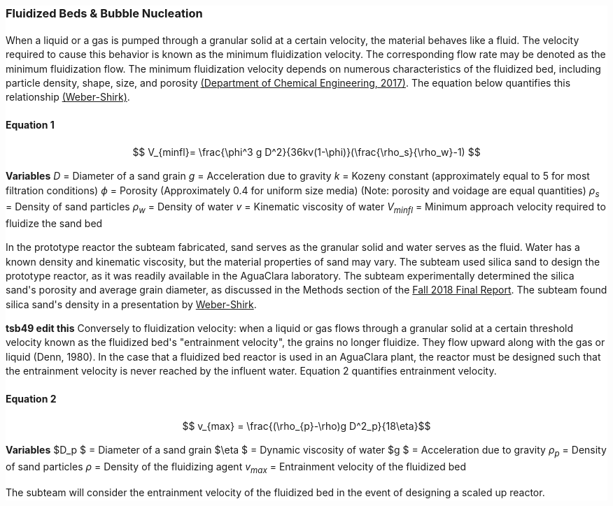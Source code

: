 ### Fluidized Beds & Bubble Nucleation

When a liquid or a gas is pumped through a granular solid at a certain velocity, the material behaves like a fluid. The velocity required to cause this behavior is known as the minimum fluidization velocity. The corresponding flow rate may be denoted as the minimum fluidization flow. The minimum fluidization velocity depends on numerous characteristics of the fluidized bed, including particle density, shape, size, and porosity [(Department of Chemical Engineering, 2017)](http://ww2.che.ufl.edu/unit-ops-lab/experiments/FB/FB-manual.pdf). The equation below quantifies this relationship [(Weber-Shirk)](https://courses.cit.cornell.edu/cee4540/pdf/Filtration.pdf).

#### Equation 1

$$ V_{minfl}= \frac{\phi^3 g D^2}{36kv(1-\phi)}(\frac{\rho_s}{\rho_w}-1) $$

**Variables**
$D$ = Diameter of a sand grain
$g$ = Acceleration due to gravity
$k$ = Kozeny constant (approximately equal to 5 for most filtration conditions)
$\phi$ = Porosity (Approximately 0.4 for uniform size media) (Note: porosity and voidage are equal quantities)
$\rho_s$ = Density of sand particles
$\rho_w$ = Density of water
$v$ = Kinematic viscosity of water
$V_{minfl}$ = Minimum approach velocity required to fluidize the sand bed

In the prototype reactor the subteam fabricated, sand serves as the granular solid and water serves as the fluid. Water has a known density and kinematic viscosity, but the material properties of sand may vary. The subteam used silica sand to design the prototype reactor, as it was readily available in the AguaClara laboratory. The subteam experimentally determined the silica sand's porosity and average grain diameter, as discussed in the Methods section of the [Fall 2018 Final Report](https://github.com/AguaClara/Dissolved-Gas/blob/master/Research%20Reports/Final_Report.md). The subteam found silica sand's density in a presentation by [Weber-Shirk](https://courses.cit.cornell.edu/cee4540/pdf/Filtration.pdf).

**tsb49 edit this** Conversely to fluidization velocity: when a liquid or gas flows through a granular solid at a certain threshold velocity known as the fluidized bed's "entrainment velocity", the grains no longer fluidize. They flow upward along with the gas or liquid (Denn, 1980). In the case that a fluidized bed reactor is used in an AguaClara plant, the reactor must be designed such that the entrainment velocity is never reached by the influent water. Equation 2 quantifies entrainment velocity.

#### Equation 2
$$ v_{max} = \frac{(\rho_{p}-\rho)g D^2_p}{18\eta}$$

**Variables**
$D_p $ = Diameter of a sand grain
$\eta $ = Dynamic viscosity of water
$g $ = Acceleration due to gravity
$\rho_{p}$ = Density of sand particles
$\rho$ = Density of the fluidizing agent
$v_{max}$ = Entrainment velocity of the fluidized bed

The subteam will consider the entrainment velocity of the fluidized bed in the event of designing a scaled up reactor.
